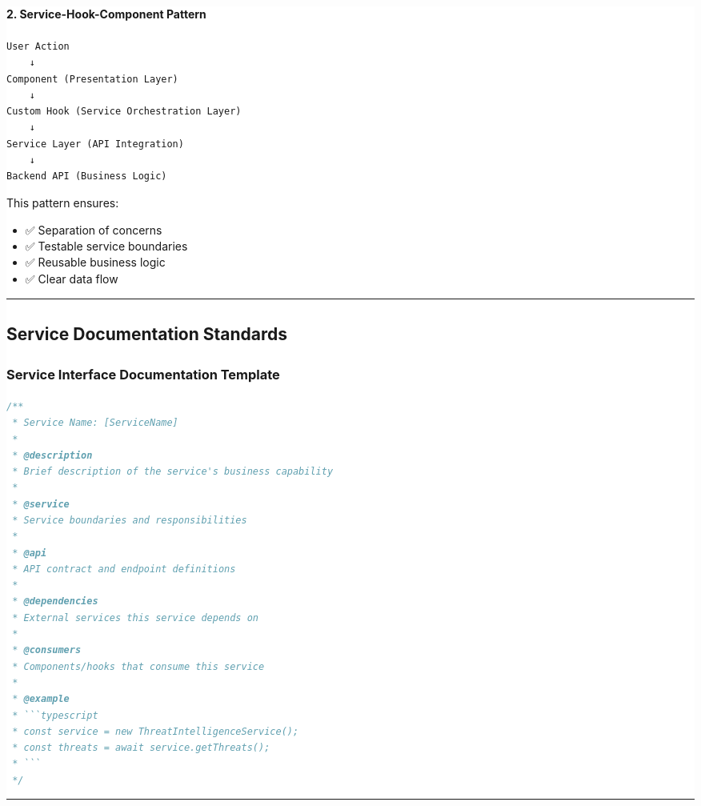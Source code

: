 ```typescript
```

#### 2. Service-Hook-Component Pattern
```
User Action
    ↓
Component (Presentation Layer)
    ↓
Custom Hook (Service Orchestration Layer)
    ↓
Service Layer (API Integration)
    ↓
Backend API (Business Logic)
```

This pattern ensures:
- ✅ Separation of concerns
- ✅ Testable service boundaries
- ✅ Reusable business logic
- ✅ Clear data flow

---

## Service Documentation Standards

### Service Interface Documentation Template
```typescript
/**
 * Service Name: [ServiceName]
 * 
 * @description
 * Brief description of the service's business capability
 * 
 * @service
 * Service boundaries and responsibilities
 * 
 * @api
 * API contract and endpoint definitions
 * 
 * @dependencies
 * External services this service depends on
 * 
 * @consumers
 * Components/hooks that consume this service
 * 
 * @example
 * ```typescript
 * const service = new ThreatIntelligenceService();
 * const threats = await service.getThreats();
 * ```
 */
```

---